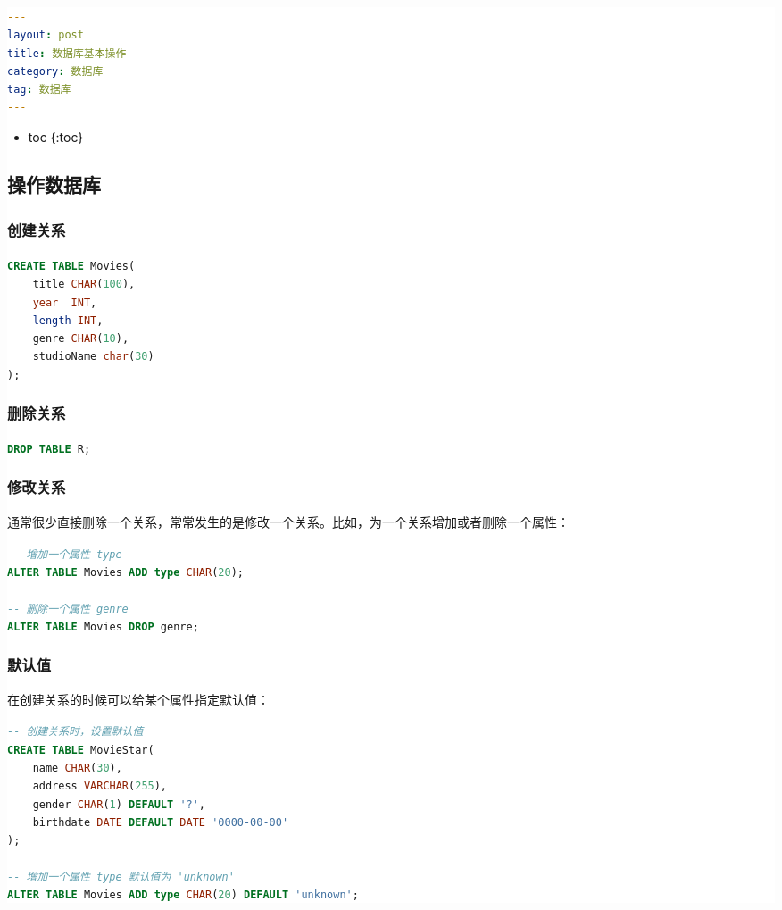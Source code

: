 ```yaml
---
layout: post
title: 数据库基本操作
category: 数据库
tag: 数据库
---
```


* toc
{:toc}

## 操作数据库


### 创建关系

```sql
CREATE TABLE Movies(
    title CHAR(100),
    year  INT,
    length INT,
    genre CHAR(10),
    studioName char(30)
);
```

### 删除关系

```sql
DROP TABLE R;
```

### 修改关系

通常很少直接删除一个关系，常常发生的是修改一个关系。比如，为一个关系增加或者删除一个属性：

```sql
-- 增加一个属性 type
ALTER TABLE Movies ADD type CHAR(20);

-- 删除一个属性 genre
ALTER TABLE Movies DROP genre;
```

### 默认值

在创建关系的时候可以给某个属性指定默认值：

```sql
-- 创建关系时，设置默认值
CREATE TABLE MovieStar(
    name CHAR(30),
    address VARCHAR(255),
    gender CHAR(1) DEFAULT '?',
    birthdate DATE DEFAULT DATE '0000-00-00'
);

-- 增加一个属性 type 默认值为 'unknown'
ALTER TABLE Movies ADD type CHAR(20) DEFAULT 'unknown';
```
